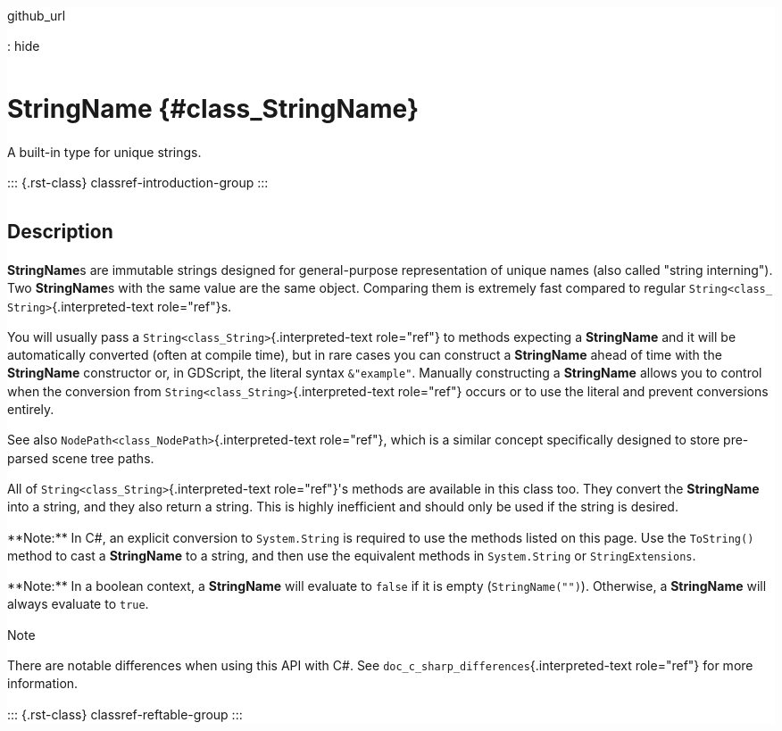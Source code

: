 github_url

:   hide

# StringName {#class_StringName}

A built-in type for unique strings.

::: {.rst-class}
classref-introduction-group
:::

## Description

**StringName**s are immutable strings designed for general-purpose
representation of unique names (also called \"string interning\"). Two
**StringName**s with the same value are the same object. Comparing them
is extremely fast compared to regular
`String<class_String>`{.interpreted-text role="ref"}s.

You will usually pass a `String<class_String>`{.interpreted-text
role="ref"} to methods expecting a **StringName** and it will be
automatically converted (often at compile time), but in rare cases you
can construct a **StringName** ahead of time with the **StringName**
constructor or, in GDScript, the literal syntax `&"example"`. Manually
constructing a **StringName** allows you to control when the conversion
from `String<class_String>`{.interpreted-text role="ref"} occurs or to
use the literal and prevent conversions entirely.

See also `NodePath<class_NodePath>`{.interpreted-text role="ref"}, which
is a similar concept specifically designed to store pre-parsed scene
tree paths.

All of `String<class_String>`{.interpreted-text role="ref"}\'s methods
are available in this class too. They convert the **StringName** into a
string, and they also return a string. This is highly inefficient and
should only be used if the string is desired.

\*\*Note:\*\* In C#, an explicit conversion to `System.String` is
required to use the methods listed on this page. Use the `ToString()`
method to cast a **StringName** to a string, and then use the equivalent
methods in `System.String` or `StringExtensions`.

\*\*Note:\*\* In a boolean context, a **StringName** will evaluate to
`false` if it is empty (`StringName("")`). Otherwise, a **StringName**
will always evaluate to `true`.

> [!NOTE]
> There are notable differences when using this API with C#. See
> `doc_c_sharp_differences`{.interpreted-text role="ref"} for more
> information.

::: {.rst-class}
classref-reftable-group
:::
